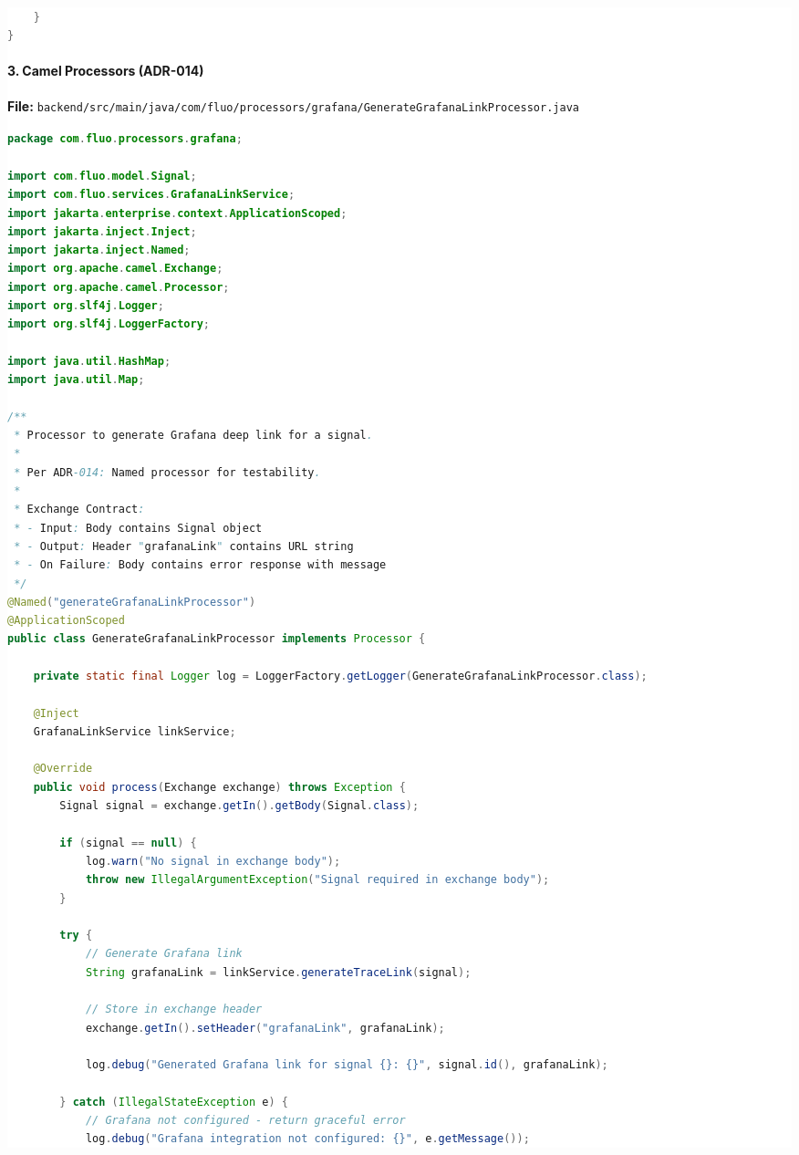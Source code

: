 ```java
    }
}
```

#### 3. Camel Processors (ADR-014)

**File:** `backend/src/main/java/com/fluo/processors/grafana/GenerateGrafanaLinkProcessor.java`

```java
package com.fluo.processors.grafana;

import com.fluo.model.Signal;
import com.fluo.services.GrafanaLinkService;
import jakarta.enterprise.context.ApplicationScoped;
import jakarta.inject.Inject;
import jakarta.inject.Named;
import org.apache.camel.Exchange;
import org.apache.camel.Processor;
import org.slf4j.Logger;
import org.slf4j.LoggerFactory;

import java.util.HashMap;
import java.util.Map;

/**
 * Processor to generate Grafana deep link for a signal.
 *
 * Per ADR-014: Named processor for testability.
 *
 * Exchange Contract:
 * - Input: Body contains Signal object
 * - Output: Header "grafanaLink" contains URL string
 * - On Failure: Body contains error response with message
 */
@Named("generateGrafanaLinkProcessor")
@ApplicationScoped
public class GenerateGrafanaLinkProcessor implements Processor {

    private static final Logger log = LoggerFactory.getLogger(GenerateGrafanaLinkProcessor.class);

    @Inject
    GrafanaLinkService linkService;

    @Override
    public void process(Exchange exchange) throws Exception {
        Signal signal = exchange.getIn().getBody(Signal.class);

        if (signal == null) {
            log.warn("No signal in exchange body");
            throw new IllegalArgumentException("Signal required in exchange body");
        }

        try {
            // Generate Grafana link
            String grafanaLink = linkService.generateTraceLink(signal);

            // Store in exchange header
            exchange.getIn().setHeader("grafanaLink", grafanaLink);

            log.debug("Generated Grafana link for signal {}: {}", signal.id(), grafanaLink);

        } catch (IllegalStateException e) {
            // Grafana not configured - return graceful error
            log.debug("Grafana integration not configured: {}", e.getMessage());
```